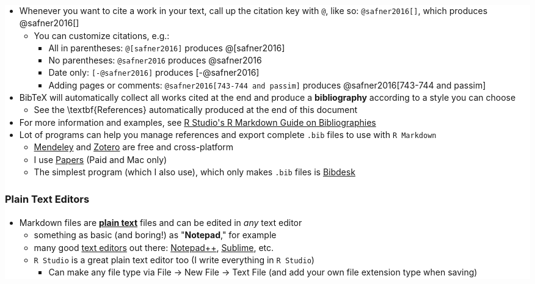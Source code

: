 - Whenever you want to cite a work in your text, call up the citation key with `@`, like so: `@safner2016[]`, which produces @safner2016[]
    - You can customize citations, e.g.:
        - All in parentheses: `@[safner2016]` produces @[safner2016]
        - No parentheses: `@safner2016` produces @safner2016
        - Date only: `[-@safner2016]` produces [-@safner2016]
        - Adding pages or comments: `@safner2016[743-744 and passim]` produces @safner2016[743-744 and passim]
- BibTeX will automatically collect all works cited at the end and produce a **bibliography** according to a style you can choose
    - See the \textbf{References} automatically produced at the end of this document 
- For more information and examples, see [R Studio's R Markdown Guide on Bibliographies](https://rmarkdown.rstudio.com/authoring_bibliographies_and_citations.html)
- Lot of programs can help you manage references and export complete `.bib` files to use with `R Markdown`
    - [Mendeley](https://www.mendeley.com) and [Zotero](https://www.zotero.org/) are free and cross-platform
    - I use [Papers](https://www.readcube.com/papers/) (Paid and Mac only)
    - The simplest program (which I also use), which only makes `.bib` files is [Bibdesk](https://bibdesk.sourceforge.io/)
    
### Plain Text Editors

- Markdown files are [**plain text**](https://en.wikipedia.org/wiki/Plain_text) files and can be edited in *any* text editor
    - something as basic (and boring!) as "**Notepad**," for example
    - many good [text editors](https://en.wikipedia.org/wiki/Text_editor) out there: [Notepad++](https://notepad-plus-plus.org/), [Sublime](https://www.sublimetext.com/), etc. 
    - `R Studio` is a great plain text editor too (I write everything in `R Studio`)
        - Can make any file type via File -> New File -> Text File (and add your own file extension type when saving)
